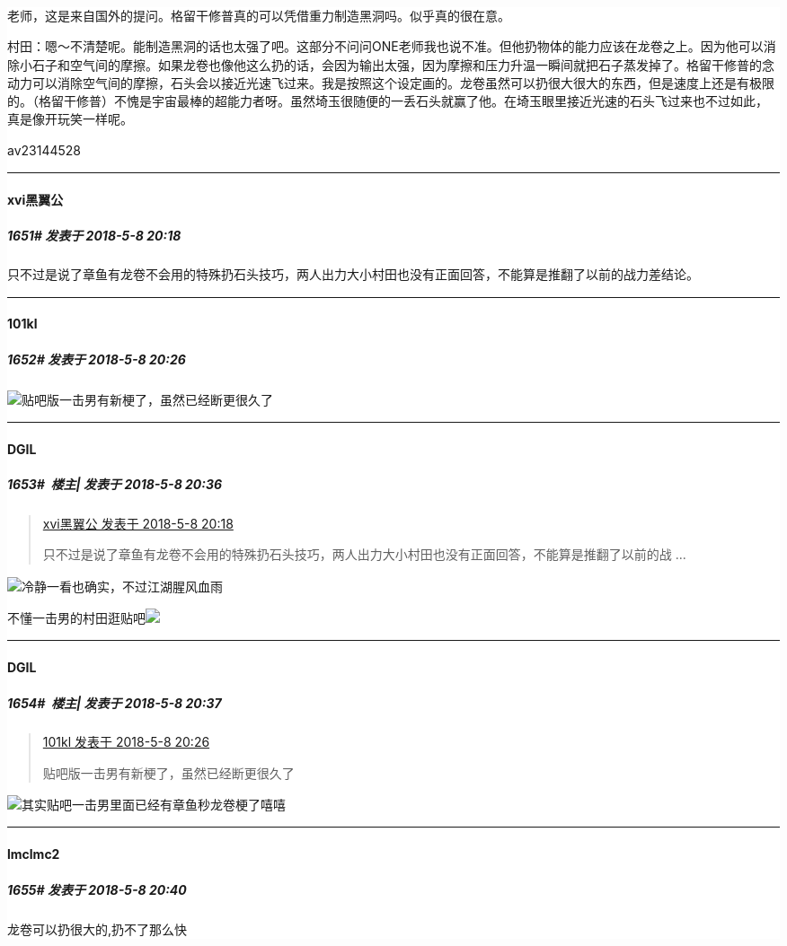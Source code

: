 老师，这是来自国外的提问。格留干修普真的可以凭借重力制造黑洞吗。似乎真的很在意。

村田：嗯～不清楚呢。能制造黑洞的话也太强了吧。这部分不问问ONE老师我也说不准。但他扔物体的能力应该在龙卷之上。因为他可以消除小石子和空气间的摩擦。如果龙卷也像他这么扔的话，会因为输出太强，因为摩擦和压力升温一瞬间就把石子蒸发掉了。格留干修普的念动力可以消除空气间的摩擦，石头会以接近光速飞过来。我是按照这个设定画的。龙卷虽然可以扔很大很大的东西，但是速度上还是有极限的。（格留干修普）不愧是宇宙最棒的超能力者呀。虽然埼玉很随便的一丢石头就赢了他。在埼玉眼里接近光速的石头飞过来也不过如此，真是像开玩笑一样呢。

av23144528



*****

####  xvi黑翼公  
##### 1651#       发表于 2018-5-8 20:18

只不过是说了章鱼有龙卷不会用的特殊扔石头技巧，两人出力大小村田也没有正面回答，不能算是推翻了以前的战力差结论。

*****

####  101kl  
##### 1652#       发表于 2018-5-8 20:26

<img src="https://static.saraba1st.com/image/smiley/face2017/048.png" referrerpolicy="no-referrer">贴吧版一击男有新梗了，虽然已经断更很久了

*****

####  DGIL  
##### 1653#         楼主| 发表于 2018-5-8 20:36

<blockquote><a href="httphttps://bbs.saraba1st.com/2b/forum.php?mod=redirect&amp;goto=findpost&amp;pid=39524760&amp;ptid=1477016" target="_blank">xvi黑翼公 发表于 2018-5-8 20:18</a>

只不过是说了章鱼有龙卷不会用的特殊扔石头技巧，两人出力大小村田也没有正面回答，不能算是推翻了以前的战 ...</blockquote>
<img src="https://static.saraba1st.com/image/smiley/face2017/058.png" referrerpolicy="no-referrer">冷静一看也确实，不过江湖腥风血雨

不懂一击男的村田逛贴吧<img src="https://static.saraba1st.com/image/smiley/face2017/059.png" referrerpolicy="no-referrer">

*****

####  DGIL  
##### 1654#         楼主| 发表于 2018-5-8 20:37

<blockquote><a href="httphttps://bbs.saraba1st.com/2b/forum.php?mod=redirect&amp;goto=findpost&amp;pid=39524828&amp;ptid=1477016" target="_blank">101kl 发表于 2018-5-8 20:26</a>

贴吧版一击男有新梗了，虽然已经断更很久了</blockquote>
<img src="https://static.saraba1st.com/image/smiley/face2017/059.png" referrerpolicy="no-referrer">其实贴吧一击男里面已经有章鱼秒龙卷梗了嘻嘻

*****

####  lmclmc2  
##### 1655#       发表于 2018-5-8 20:40

龙卷可以扔很大的,扔不了那么快
